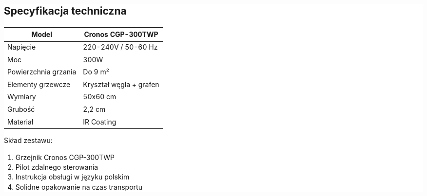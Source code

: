 ## Specyfikacja techniczna

| Model                | Cronos CGP-300TWP       |
| -------------------- | ----------------------- |
| Napięcie             | 220-240V / 50-60 Hz     |
| Moc                  | 300W                    |
| Powierzchnia grzania | Do 9 m²                 |
| Elementy grzewcze    | Kryształ węgla + grafen |
| Wymiary              | 50x60 cm                |
| Grubość              | 2,2 cm                  |
| Materiał             | IR Coating              |

Skład zestawu:

1. Grzejnik Cronos CGP-300TWP
2. Pilot zdalnego sterowania
3. Instrukcja obsługi w języku polskim
4. Solidne opakowanie na czas transportu
